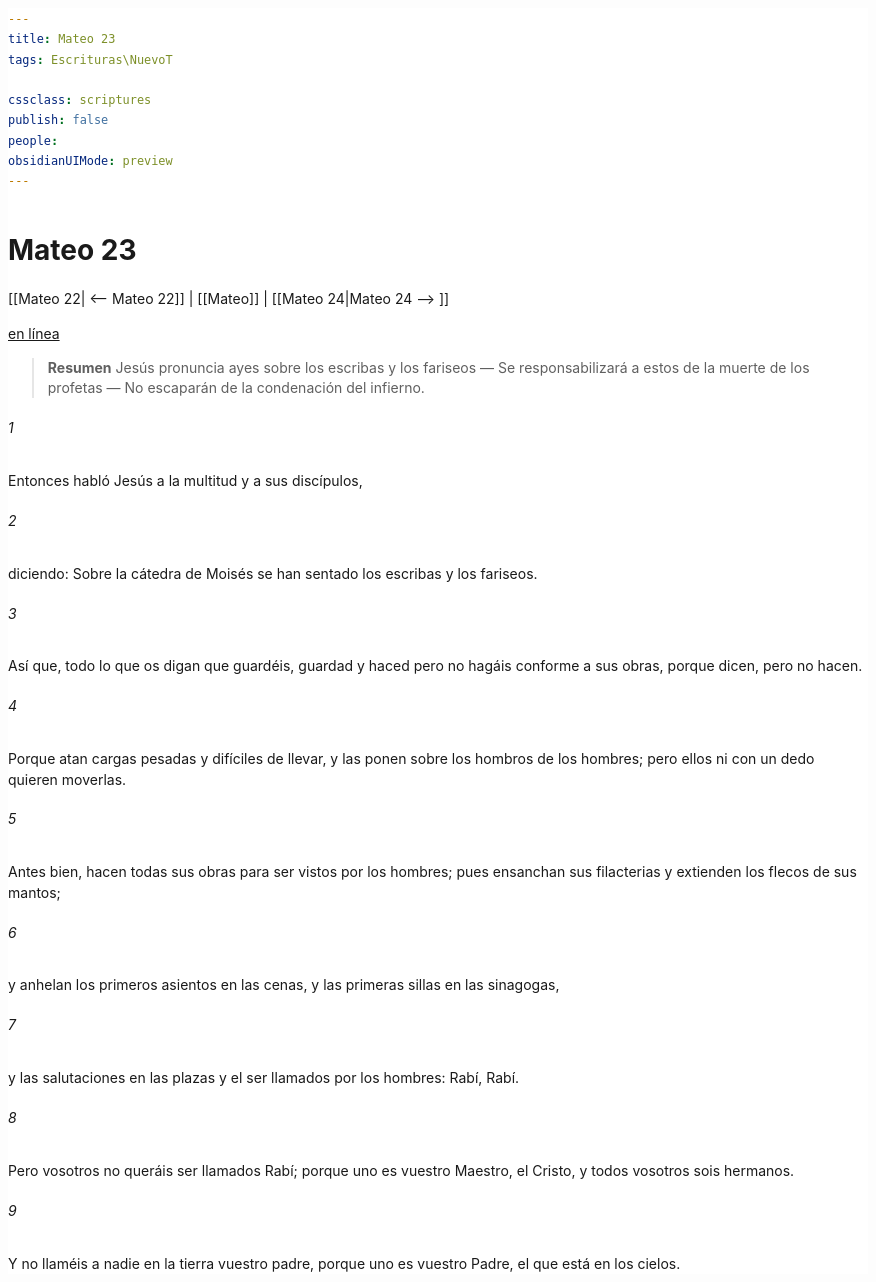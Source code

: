 ```yaml
---
title: Mateo 23
tags: Escrituras\NuevoT

cssclass: scriptures
publish: false
people:
obsidianUIMode: preview
---
```


# Mateo 23
[[Mateo 22| <-- Mateo 22]] | [[Mateo]] | [[Mateo 24|Mateo 24 --> ]]

[en línea](https://churchofjesuschrist.org/study/scriptures/nt/matt/23?lang=spa)

> __Resumen__
Jesús pronuncia ayes sobre los escribas y los fariseos — Se responsabilizará a estos de la muerte de los profetas — No escaparán de la condenación del infierno.

###### 1 
Entonces habló Jesús a la multitud y a sus discípulos,

###### 2 
diciendo: Sobre la cátedra de Moisés se han sentado los escribas y los fariseos.

###### 3 
Así que, todo lo que os digan que guardéis, guardad y haced pero no hagáis conforme a sus obras, porque dicen, pero no hacen.

###### 4 
Porque atan cargas pesadas y difíciles de llevar, y las ponen sobre los hombros de los hombres; pero ellos ni con un dedo quieren moverlas.

###### 5 
Antes bien, hacen todas sus obras para ser vistos por los hombres; pues ensanchan sus filacterias y extienden los flecos de sus mantos;

###### 6 
y anhelan los primeros asientos en las cenas, y las primeras sillas en las sinagogas,

###### 7 
y las salutaciones en las plazas y el ser llamados por los hombres: Rabí, Rabí.

###### 8 
Pero vosotros no queráis ser llamados Rabí; porque uno es vuestro Maestro, el Cristo, y todos vosotros sois hermanos.

###### 9 
Y no llaméis a nadie en la tierra vuestro padre, porque uno es vuestro Padre, el que está en los cielos.
